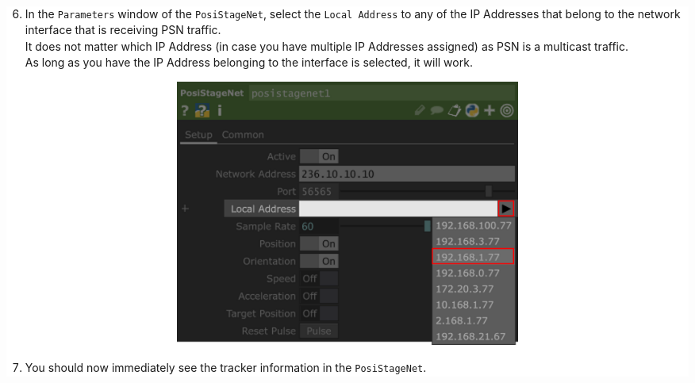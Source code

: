 6. In the `Parameters` window of the `PosiStageNet`, select the `Local Address` to any of the IP Addresses that belong to the network interface that is receiving PSN traffic.<br>
It does not matter which IP Address (in case you have multiple IP Addresses assigned) as PSN is a multicast traffic.<br>
As long as you have the IP Address belonging to the interface is selected, it will work.
<p align="center">
	<img src="resources/PSN_Set_Interface.png" width=50% height=50%>
</p>

7. You should now immediately see the tracker information in the `PosiStageNet`.
<p align="center">